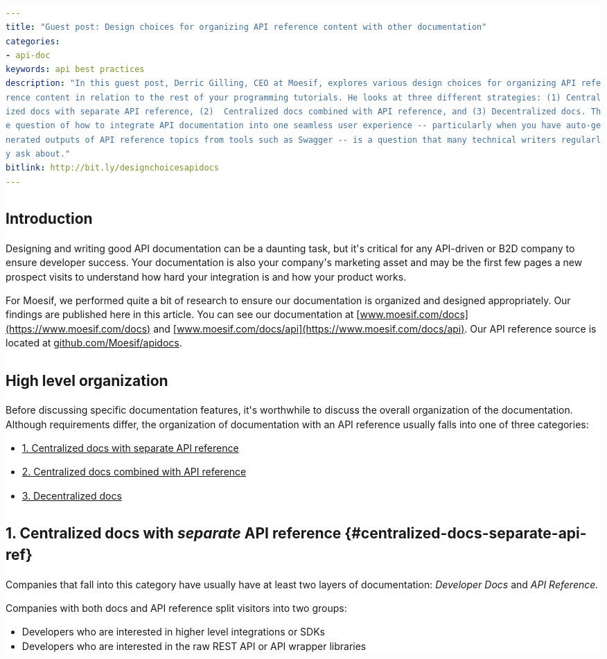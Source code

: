 ```yaml
---
title: "Guest post: Design choices for organizing API reference content with other documentation"
categories:
- api-doc
keywords: api best practices
description: "In this guest post, Derric Gilling, CEO at Moesif, explores various design choices for organizing API reference content in relation to the rest of your programming tutorials. He looks at three different strategies: (1) Centralized docs with separate API reference, (2)  Centralized docs combined with API reference, and (3) Decentralized docs. The question of how to integrate API documentation into one seamless user experience -- particularly when you have auto-generated outputs of API reference topics from tools such as Swagger -- is a question that many technical writers regularly ask about."
bitlink: http://bit.ly/designchoicesapidocs
---
```


## Introduction

Designing and writing good API documentation can be a daunting task, but it's critical for any API-driven or B2D company to ensure developer success. Your documentation is also your company's marketing asset and may be the first few pages a new prospect visits to understand how hard your integration is and how your product works.

For Moesif, we performed quite a bit of research to ensure our documentation is organized and designed appropriately. Our findings are published here in this article. You can see our documentation at [www.moesif.com/docs](https://www.moesif.com/docs) and [www.moesif.com/docs/api](https://www.moesif.com/docs/api). Our API reference source is located at [github.com/Moesif/apidocs](https://github.com/Moesif/apidocs).

## High level organization

Before discussing specific documentation features, it's worthwhile to discuss the overall organization of the documentation. Although requirements differ, the organization of documentation with an API reference usually falls into one of three categories:

-   [1. Centralized docs with separate API reference](#centralized-docs-separate-api-ref)

-   [2. Centralized docs combined with API reference](#centralized-docs-combined-api-ref)

-   [3. Decentralized docs](#decentralized-docs)

## 1. Centralized docs with *separate* API reference {#centralized-docs-separate-api-ref}

Companies that fall into this category have usually have at least two layers of documentation: *Developer Docs* and *API Reference.*

Companies with both docs and API reference split visitors into two groups:

-   Developers who are interested in higher level integrations or SDKs
-   Developers who are interested in the raw REST API or API wrapper libraries
